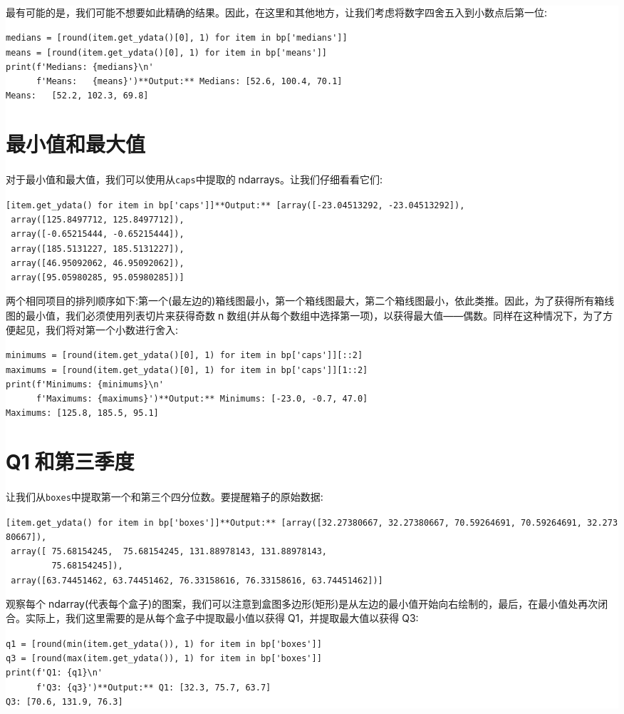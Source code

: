 最有可能的是，我们可能不想要如此精确的结果。因此，在这里和其他地方，让我们考虑将数字四舍五入到小数点后第一位:

```
medians = [round(item.get_ydata()[0], 1) for item in bp['medians']]
means = [round(item.get_ydata()[0], 1) for item in bp['means']]
print(f'Medians: {medians}\n'
      f'Means:   {means}')**Output:** Medians: [52.6, 100.4, 70.1]
Means:   [52.2, 102.3, 69.8]
```

# 最小值和最大值

对于最小值和最大值，我们可以使用从`caps`中提取的 ndarrays。让我们仔细看看它们:

```
[item.get_ydata() for item in bp['caps']]**Output:** [array([-23.04513292, -23.04513292]),
 array([125.8497712, 125.8497712]),
 array([-0.65215444, -0.65215444]),
 array([185.5131227, 185.5131227]),
 array([46.95092062, 46.95092062]),
 array([95.05980285, 95.05980285])]
```

两个相同项目的排列顺序如下:第一个(最左边的)箱线图最小，第一个箱线图最大，第二个箱线图最小，依此类推。因此，为了获得所有箱线图的最小值，我们必须使用列表切片来获得奇数 n 数组(并从每个数组中选择第一项)，以获得最大值——偶数。同样在这种情况下，为了方便起见，我们将对第一个小数进行舍入:

```
minimums = [round(item.get_ydata()[0], 1) for item in bp['caps']][::2]
maximums = [round(item.get_ydata()[0], 1) for item in bp['caps']][1::2]
print(f'Minimums: {minimums}\n'
      f'Maximums: {maximums}')**Output:** Minimums: [-23.0, -0.7, 47.0]
Maximums: [125.8, 185.5, 95.1]
```

# Q1 和第三季度

让我们从`boxes`中提取第一个和第三个四分位数。要提醒箱子的原始数据:

```
[item.get_ydata() for item in bp['boxes']]**Output:** [array([32.27380667, 32.27380667, 70.59264691, 70.59264691, 32.27380667]),
 array([ 75.68154245,  75.68154245, 131.88978143, 131.88978143,
         75.68154245]),
 array([63.74451462, 63.74451462, 76.33158616, 76.33158616, 63.74451462])]
```

观察每个 ndarray(代表每个盒子)的图案，我们可以注意到盒图多边形(矩形)是从左边的最小值开始向右绘制的，最后，在最小值处再次闭合。实际上，我们这里需要的是从每个盒子中提取最小值以获得 Q1，并提取最大值以获得 Q3:

```
q1 = [round(min(item.get_ydata()), 1) for item in bp['boxes']]
q3 = [round(max(item.get_ydata()), 1) for item in bp['boxes']]
print(f'Q1: {q1}\n'
      f'Q3: {q3}')**Output:** Q1: [32.3, 75.7, 63.7]
Q3: [70.6, 131.9, 76.3]
```
